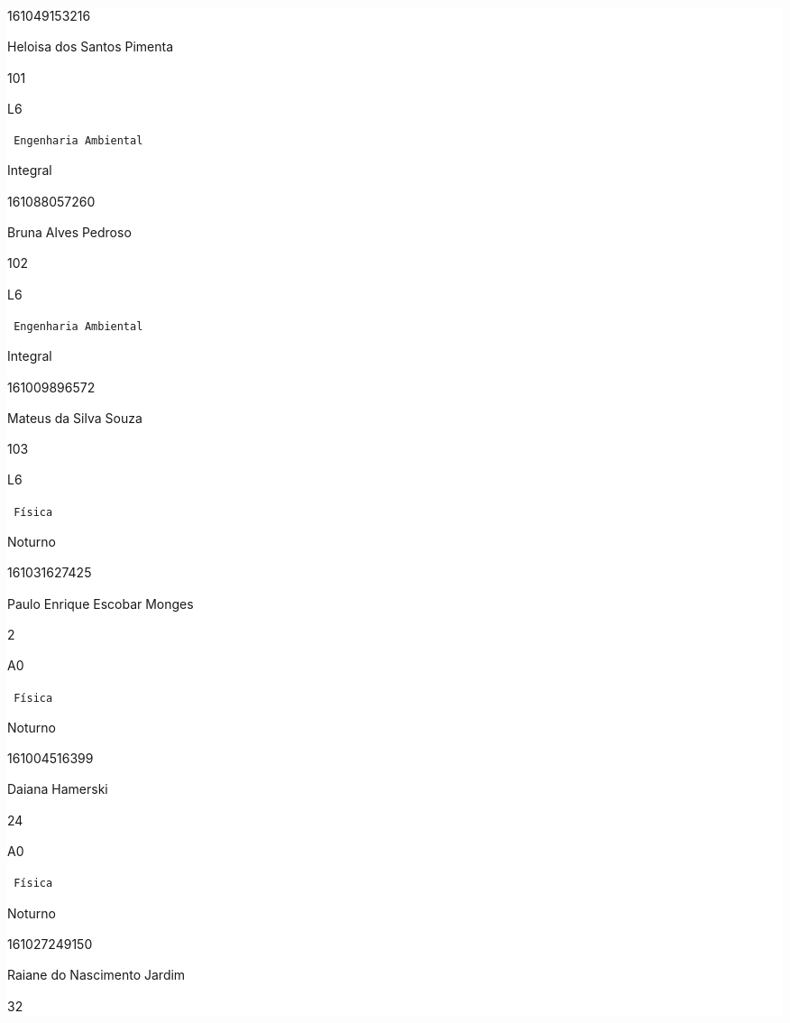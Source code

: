    161049153216

   Heloisa dos Santos Pimenta

   101

   L6

     Engenharia Ambiental

   Integral

   161088057260

   Bruna Alves Pedroso

   102

   L6

     Engenharia Ambiental

   Integral

   161009896572

   Mateus da Silva Souza

   103

   L6

     Física

   Noturno

   161031627425

   Paulo Enrique Escobar Monges

   2

   A0

     Física

   Noturno

   161004516399

   Daiana Hamerski

   24

   A0

     Física

   Noturno

   161027249150

   Raiane do Nascimento Jardim

   32
